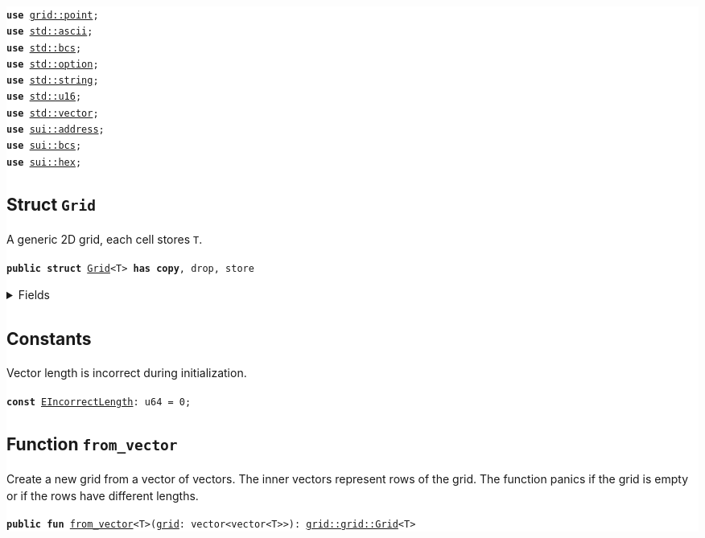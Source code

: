 
<pre><code><b>use</b> <a href="./point.md#grid_point">grid::point</a>;
<b>use</b> <a href="../../.doc-deps/std/ascii.md#std_ascii">std::ascii</a>;
<b>use</b> <a href="../../.doc-deps/std/bcs.md#std_bcs">std::bcs</a>;
<b>use</b> <a href="../../.doc-deps/std/option.md#std_option">std::option</a>;
<b>use</b> <a href="../../.doc-deps/std/string.md#std_string">std::string</a>;
<b>use</b> <a href="../../.doc-deps/std/u16.md#std_u16">std::u16</a>;
<b>use</b> <a href="../../.doc-deps/std/vector.md#std_vector">std::vector</a>;
<b>use</b> <a href="../../.doc-deps/sui/address.md#sui_address">sui::address</a>;
<b>use</b> <a href="../../.doc-deps/sui/bcs.md#sui_bcs">sui::bcs</a>;
<b>use</b> <a href="../../.doc-deps/sui/hex.md#sui_hex">sui::hex</a>;
</code></pre>



<a name="grid_grid_Grid"></a>

## Struct `Grid`

A generic 2D grid, each cell stores <code>T</code>.


<pre><code><b>public</b> <b>struct</b> <a href="./grid.md#grid_grid_Grid">Grid</a>&lt;T&gt; <b>has</b> <b>copy</b>, drop, store
</code></pre>



<details><summary>Fields</summary></details>

<a name="@Constants_0"></a>

## Constants


<a name="grid_grid_EIncorrectLength"></a>

Vector length is incorrect during initialization.


<pre><code><b>const</b> <a href="./grid.md#grid_grid_EIncorrectLength">EIncorrectLength</a>: u64 = 0;
</code></pre>



<a name="grid_grid_from_vector"></a>

## Function `from_vector`

Create a new grid from a vector of vectors. The inner vectors represent
rows of the grid. The function panics if the grid is empty or if the rows
have different lengths.


<pre><code><b>public</b> <b>fun</b> <a href="./grid.md#grid_grid_from_vector">from_vector</a>&lt;T&gt;(<a href="./grid.md#grid_grid">grid</a>: vector&lt;vector&lt;T&gt;&gt;): <a href="./grid.md#grid_grid_Grid">grid::grid::Grid</a>&lt;T&gt;
</code></pre>
